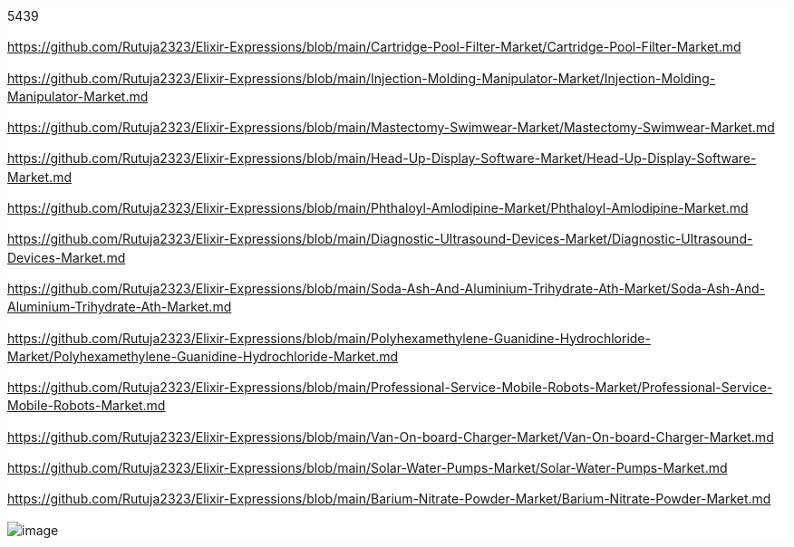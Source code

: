 5439</p><p><a href="https://github.com/Rutuja2323/Elixir-Expressions/blob/main/Cartridge-Pool-Filter-Market/Cartridge-Pool-Filter-Market.md">https://github.com/Rutuja2323/Elixir-Expressions/blob/main/Cartridge-Pool-Filter-Market/Cartridge-Pool-Filter-Market.md</a></p><p><a href="https://github.com/Rutuja2323/Elixir-Expressions/blob/main/Injection-Molding-Manipulator-Market/Injection-Molding-Manipulator-Market.md">https://github.com/Rutuja2323/Elixir-Expressions/blob/main/Injection-Molding-Manipulator-Market/Injection-Molding-Manipulator-Market.md</a></p><p><a href="https://github.com/Rutuja2323/Elixir-Expressions/blob/main/Mastectomy-Swimwear-Market/Mastectomy-Swimwear-Market.md">https://github.com/Rutuja2323/Elixir-Expressions/blob/main/Mastectomy-Swimwear-Market/Mastectomy-Swimwear-Market.md</a></p><p><a href="https://github.com/Rutuja2323/Elixir-Expressions/blob/main/Head-Up-Display-Software-Market/Head-Up-Display-Software-Market.md">https://github.com/Rutuja2323/Elixir-Expressions/blob/main/Head-Up-Display-Software-Market/Head-Up-Display-Software-Market.md</a></p><p><a href="https://github.com/Rutuja2323/Elixir-Expressions/blob/main/Phthaloyl-Amlodipine-Market/Phthaloyl-Amlodipine-Market.md">https://github.com/Rutuja2323/Elixir-Expressions/blob/main/Phthaloyl-Amlodipine-Market/Phthaloyl-Amlodipine-Market.md</a></p><p><a href="https://github.com/Rutuja2323/Elixir-Expressions/blob/main/Diagnostic-Ultrasound-Devices-Market/Diagnostic-Ultrasound-Devices-Market.md">https://github.com/Rutuja2323/Elixir-Expressions/blob/main/Diagnostic-Ultrasound-Devices-Market/Diagnostic-Ultrasound-Devices-Market.md</a></p><p><a href="https://github.com/Rutuja2323/Elixir-Expressions/blob/main/Soda-Ash-And-Aluminium-Trihydrate-Ath-Market/Soda-Ash-And-Aluminium-Trihydrate-Ath-Market.md">https://github.com/Rutuja2323/Elixir-Expressions/blob/main/Soda-Ash-And-Aluminium-Trihydrate-Ath-Market/Soda-Ash-And-Aluminium-Trihydrate-Ath-Market.md</a></p><p><a href="https://github.com/Rutuja2323/Elixir-Expressions/blob/main/Polyhexamethylene-Guanidine-Hydrochloride-Market/Polyhexamethylene-Guanidine-Hydrochloride-Market.md">https://github.com/Rutuja2323/Elixir-Expressions/blob/main/Polyhexamethylene-Guanidine-Hydrochloride-Market/Polyhexamethylene-Guanidine-Hydrochloride-Market.md</a></p><p><a href="https://github.com/Rutuja2323/Elixir-Expressions/blob/main/Professional-Service-Mobile-Robots-Market/Professional-Service-Mobile-Robots-Market.md">https://github.com/Rutuja2323/Elixir-Expressions/blob/main/Professional-Service-Mobile-Robots-Market/Professional-Service-Mobile-Robots-Market.md</a></p><p><a href="https://github.com/Rutuja2323/Elixir-Expressions/blob/main/Van-On-board-Charger-Market/Van-On-board-Charger-Market.md">https://github.com/Rutuja2323/Elixir-Expressions/blob/main/Van-On-board-Charger-Market/Van-On-board-Charger-Market.md</a></p><p><a href="https://github.com/Rutuja2323/Elixir-Expressions/blob/main/Solar-Water-Pumps-Market/Solar-Water-Pumps-Market.md">https://github.com/Rutuja2323/Elixir-Expressions/blob/main/Solar-Water-Pumps-Market/Solar-Water-Pumps-Market.md</a></p><p><a href="https://github.com/Rutuja2323/Elixir-Expressions/blob/main/Barium-Nitrate-Powder-Market/Barium-Nitrate-Powder-Market.md">https://github.com/Rutuja2323/Elixir-Expressions/blob/main/Barium-Nitrate-Powder-Market/Barium-Nitrate-Powder-Market.md</a></p>
![image](https://github.com/user-attachments/assets/3be17a43-6113-45ba-914b-83945d12b8ed)
